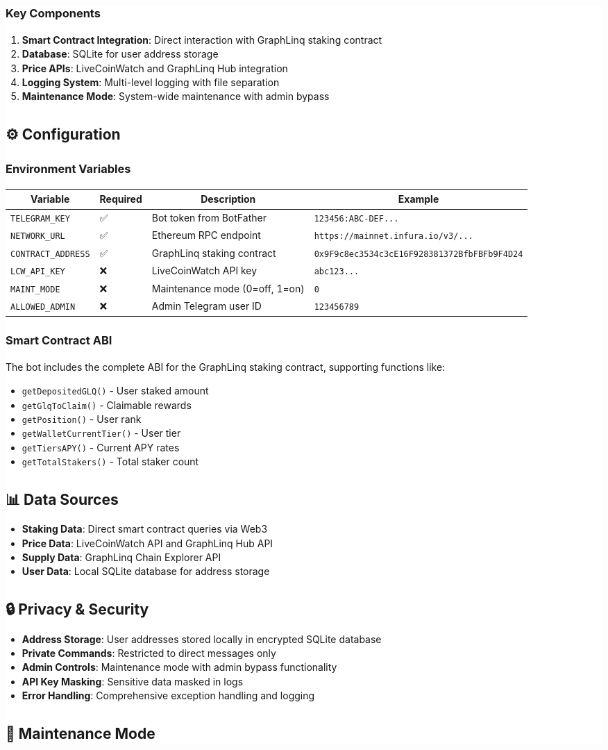 ### Key Components

1. **Smart Contract Integration**: Direct interaction with GraphLinq staking contract
2. **Database**: SQLite for user address storage
3. **Price APIs**: LiveCoinWatch and GraphLinq Hub integration
4. **Logging System**: Multi-level logging with file separation
5. **Maintenance Mode**: System-wide maintenance with admin bypass

## ⚙️ Configuration

### Environment Variables

| Variable | Required | Description | Example |
|----------|----------|-------------|---------|
| `TELEGRAM_KEY` | ✅ | Bot token from BotFather | `123456:ABC-DEF...` |
| `NETWORK_URL` | ✅ | Ethereum RPC endpoint | `https://mainnet.infura.io/v3/...` |
| `CONTRACT_ADDRESS` | ✅ | GraphLinq staking contract | `0x9F9c8ec3534c3cE16F928381372BfbFBFb9F4D24` |
| `LCW_API_KEY` | ❌ | LiveCoinWatch API key | `abc123...` |
| `MAINT_MODE` | ❌ | Maintenance mode (0=off, 1=on) | `0` |
| `ALLOWED_ADMIN` | ❌ | Admin Telegram user ID | `123456789` |

### Smart Contract ABI

The bot includes the complete ABI for the GraphLinq staking contract, supporting functions like:
- `getDepositedGLQ()` - User staked amount
- `getGlqToClaim()` - Claimable rewards  
- `getPosition()` - User rank
- `getWalletCurrentTier()` - User tier
- `getTiersAPY()` - Current APY rates
- `getTotalStakers()` - Total staker count

## 📊 Data Sources

- **Staking Data**: Direct smart contract queries via Web3
- **Price Data**: LiveCoinWatch API and GraphLinq Hub API
- **Supply Data**: GraphLinq Chain Explorer API
- **User Data**: Local SQLite database for address storage

## 🔒 Privacy & Security

- **Address Storage**: User addresses stored locally in encrypted SQLite database
- **Private Commands**: Restricted to direct messages only
- **Admin Controls**: Maintenance mode with admin bypass functionality
- **API Key Masking**: Sensitive data masked in logs
- **Error Handling**: Comprehensive exception handling and logging

## 🚨 Maintenance Mode
